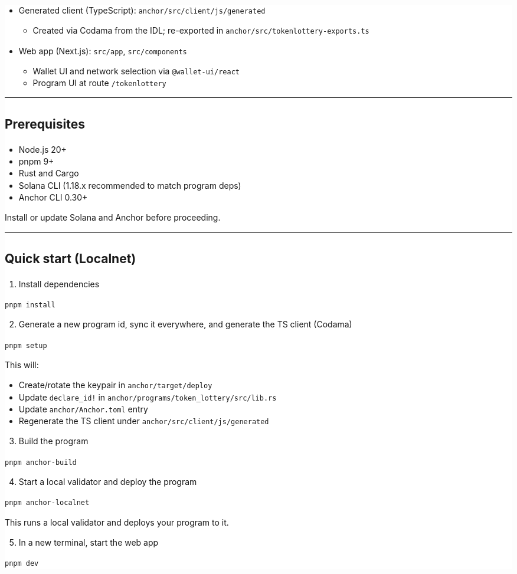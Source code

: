 - Generated client (TypeScript): `anchor/src/client/js/generated`
  - Created via Codama from the IDL; re-exported in `anchor/src/tokenlottery-exports.ts`

- Web app (Next.js): `src/app`, `src/components`
  - Wallet UI and network selection via `@wallet-ui/react`
  - Program UI at route `/tokenlottery`

---

## Prerequisites

- Node.js 20+
- pnpm 9+
- Rust and Cargo
- Solana CLI (1.18.x recommended to match program deps)
- Anchor CLI 0.30+

Install or update Solana and Anchor before proceeding.

---

## Quick start (Localnet)

1) Install dependencies

```bash
pnpm install
```

2) Generate a new program id, sync it everywhere, and generate the TS client (Codama)

```bash
pnpm setup
```

This will:
- Create/rotate the keypair in `anchor/target/deploy`
- Update `declare_id!` in `anchor/programs/token_lottery/src/lib.rs`
- Update `anchor/Anchor.toml` entry
- Regenerate the TS client under `anchor/src/client/js/generated`

3) Build the program

```bash
pnpm anchor-build
```

4) Start a local validator and deploy the program

```bash
pnpm anchor-localnet
```

This runs a local validator and deploys your program to it.

5) In a new terminal, start the web app

```bash
pnpm dev
```
